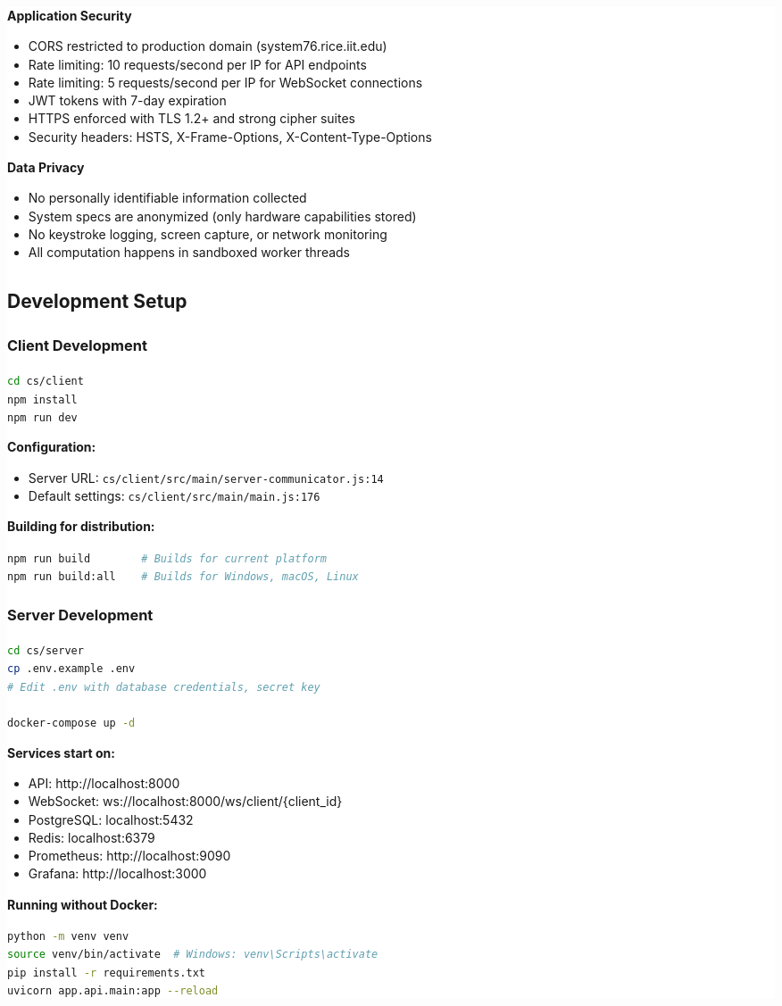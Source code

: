 **Application Security**
- CORS restricted to production domain (system76.rice.iit.edu)
- Rate limiting: 10 requests/second per IP for API endpoints
- Rate limiting: 5 requests/second per IP for WebSocket connections
- JWT tokens with 7-day expiration
- HTTPS enforced with TLS 1.2+ and strong cipher suites
- Security headers: HSTS, X-Frame-Options, X-Content-Type-Options

**Data Privacy**
- No personally identifiable information collected
- System specs are anonymized (only hardware capabilities stored)
- No keystroke logging, screen capture, or network monitoring
- All computation happens in sandboxed worker threads

## Development Setup

### Client Development

```bash
cd cs/client
npm install
npm run dev
```

**Configuration:**
- Server URL: `cs/client/src/main/server-communicator.js:14`
- Default settings: `cs/client/src/main/main.js:176`

**Building for distribution:**
```bash
npm run build        # Builds for current platform
npm run build:all    # Builds for Windows, macOS, Linux
```

### Server Development

```bash
cd cs/server
cp .env.example .env
# Edit .env with database credentials, secret key

docker-compose up -d
```

**Services start on:**
- API: http://localhost:8000
- WebSocket: ws://localhost:8000/ws/client/{client_id}
- PostgreSQL: localhost:5432
- Redis: localhost:6379
- Prometheus: http://localhost:9090
- Grafana: http://localhost:3000

**Running without Docker:**
```bash
python -m venv venv
source venv/bin/activate  # Windows: venv\Scripts\activate
pip install -r requirements.txt
uvicorn app.api.main:app --reload
```
